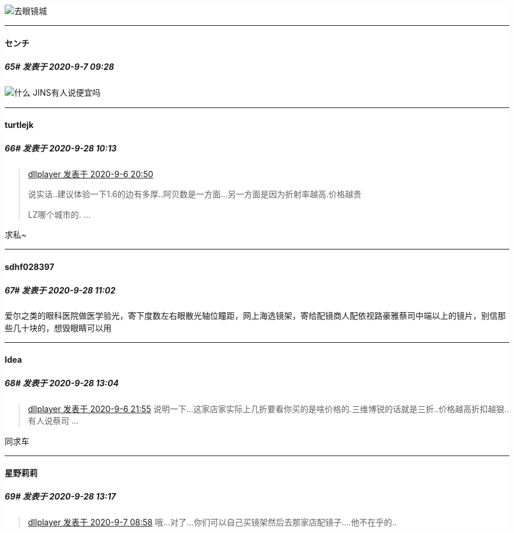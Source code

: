
<img src="https://static.saraba1st.com/image/smiley/face2017/048.png" referrerpolicy="no-referrer">去眼镜城


-----

####  センチ  
##### 65#       发表于 2020-9-7 09:28


<img src="https://static.saraba1st.com/image/smiley/face2017/037.png" referrerpolicy="no-referrer">什么 JINS有人说便宜吗


-----

####  turtlejk  
##### 66#       发表于 2020-9-28 10:13


<blockquote><a href="httphttps://bbs.saraba1st.com/2b/forum.php?mod=redirect&amp;goto=findpost&amp;pid=48658932&amp;ptid=1958445" target="_blank">dllplayer 发表于 2020-9-6 20:50</a>

说实话..建议体验一下1.6的边有多厚..阿贝数是一方面...另一方面是因为折射率越高.价格越贵

LZ哪个城市的. ...</blockquote>
求私~


-----

####  sdhf028397  
##### 67#       发表于 2020-9-28 11:02


爱尔之类的眼科医院做医学验光，寄下度数左右眼散光轴位瞳距，网上海选镜架，寄给配镜商人配依视路豪雅蔡司中端以上的镜片，别信那些几十块的，想毁眼睛可以用


-----

####  Idea  
##### 68#       发表于 2020-9-28 13:04


<blockquote><a href="httphttps://bbs.saraba1st.com/2b/forum.php?mod=redirect&amp;goto=findpost&amp;pid=48659513&amp;ptid=1958445" target="_blank">dllplayer 发表于 2020-9-6 21:55</a>
说明一下...这家店家实际上几折要看你买的是啥价格的.三维博锐的话就是三折..价格越高折扣越狠..有人说蔡司 ...</blockquote>
同求车


-----

####  星野莉莉  
##### 69#       发表于 2020-9-28 13:17


<blockquote><a href="httphttps://bbs.saraba1st.com/2b/forum.php?mod=redirect&amp;goto=findpost&amp;pid=48662074&amp;ptid=1958445" target="_blank">dllplayer 发表于 2020-9-7 08:58</a>
哦...对了...你们可以自己买镜架然后去那家店配镜子....他不在乎的..
